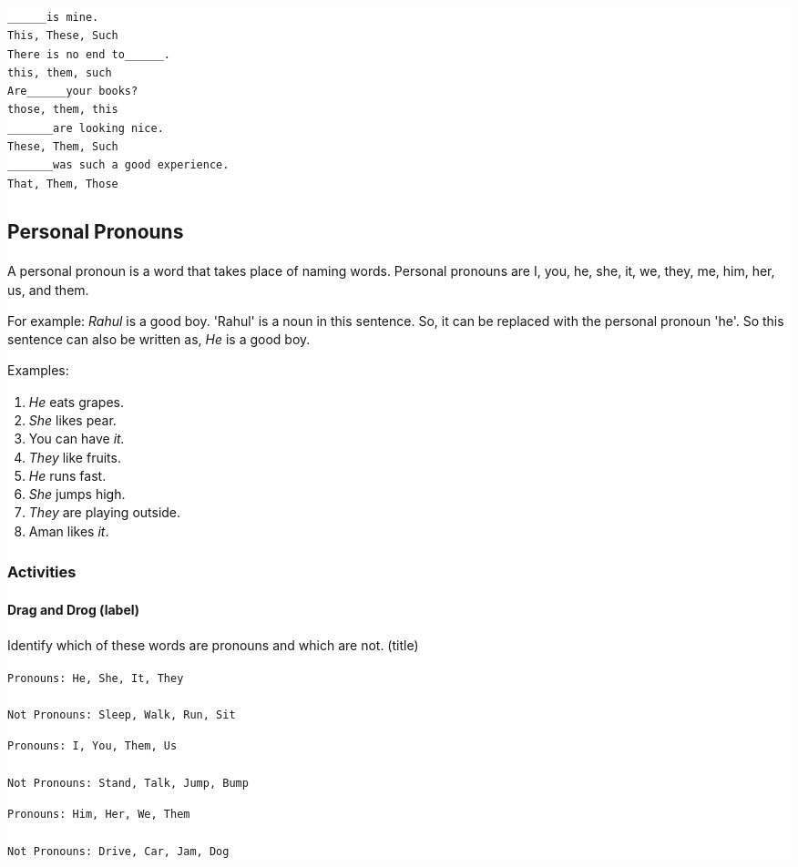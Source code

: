 ```
______is mine.
This, These, Such
There is no end to______.
this, them, such
Are______your books?
those, them, this
_______are looking nice.
These, Them, Such
_______was such a good experience.
That, Them, Those
```

## Personal Pronouns

A personal pronoun is a word that takes place of naming words. Personal pronouns are I, you, he, she, it, we, they, me, him, her, us, and them. 

For example:
*Rahul* is a good boy.
'Rahul' is a noun in this sentence. So, it can be replaced with the personal pronoun 'he'. So this sentence can also be written as,
*He* is a good boy.

Examples:
1. *He* eats grapes.
2. *She* likes pear.
3. You can have *it.*
4. *They* like fruits.
5. *He* runs fast.
6. *She* jumps high.
7. *They* are playing outside.
8. Aman likes *it*.

### Activities

#### Drag and Drog (label)

Identify which of these words are pronouns and which are not. (title)
```
Pronouns: He, She, It, They

Not Pronouns: Sleep, Walk, Run, Sit
```

```
Pronouns: I, You, Them, Us

Not Pronouns: Stand, Talk, Jump, Bump
```

```
Pronouns: Him, Her, We, Them

Not Pronouns: Drive, Car, Jam, Dog
```
